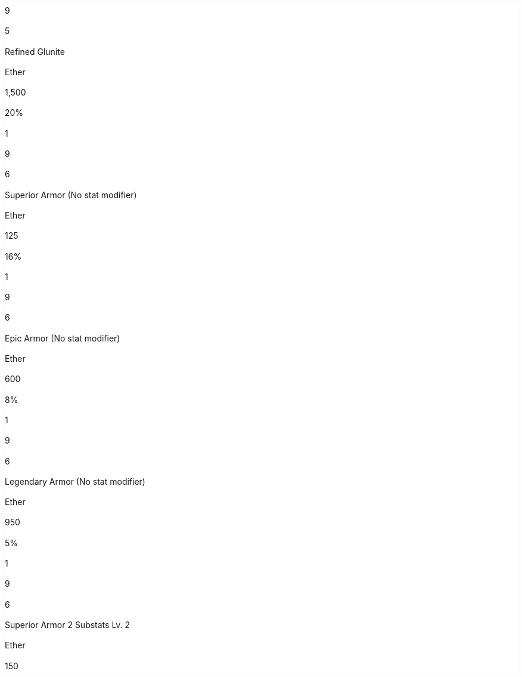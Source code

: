 9

5

Refined Glunite

Ether

1,500

20%

1

9

6

Superior Armor (No stat modifier)

Ether

125

16%

1

9

6

Epic Armor (No stat modifier)

Ether

600

8%

1

9

6

Legendary Armor (No stat modifier)

Ether

950

5%

1

9

6

Superior Armor 2 Substats Lv. 2

Ether

150
